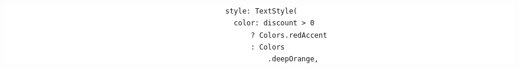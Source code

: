                                                         style: TextStyle(
                                                          color: discount > 0
                                                              ? Colors.redAccent
                                                              : Colors
                                                                  .deepOrange,
